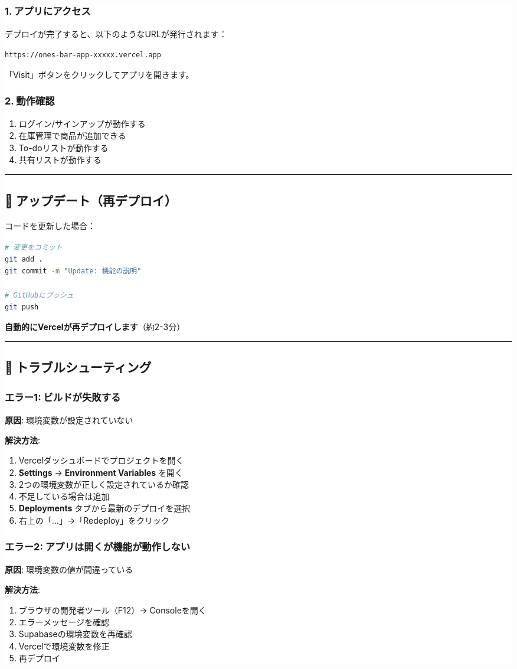### 1. アプリにアクセス

デプロイが完了すると、以下のようなURLが発行されます：
```
https://ones-bar-app-xxxxx.vercel.app
```

「Visit」ボタンをクリックしてアプリを開きます。

### 2. 動作確認

1. ログイン/サインアップが動作する
2. 在庫管理で商品が追加できる
3. To-doリストが動作する
4. 共有リストが動作する

---

## 🔄 アップデート（再デプロイ）

コードを更新した場合：

```bash
# 変更をコミット
git add .
git commit -m "Update: 機能の説明"

# GitHubにプッシュ
git push
```

**自動的にVercelが再デプロイします**（約2-3分）

---

## 🔧 トラブルシューティング

### エラー1: ビルドが失敗する

**原因**: 環境変数が設定されていない

**解決方法**:
1. Vercelダッシュボードでプロジェクトを開く
2. **Settings** → **Environment Variables** を開く
3. 2つの環境変数が正しく設定されているか確認
4. 不足している場合は追加
5. **Deployments** タブから最新のデプロイを選択
6. 右上の「...」→「Redeploy」をクリック

### エラー2: アプリは開くが機能が動作しない

**原因**: 環境変数の値が間違っている

**解決方法**:
1. ブラウザの開発者ツール（F12）→ Consoleを開く
2. エラーメッセージを確認
3. Supabaseの環境変数を再確認
4. Vercelで環境変数を修正
5. 再デプロイ
